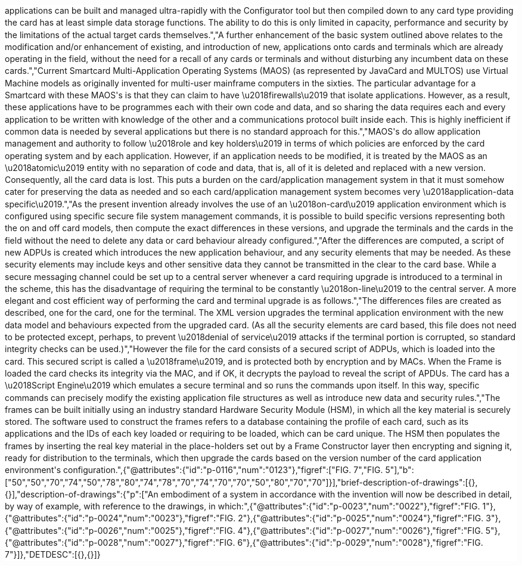 applications can be built and managed ultra-rapidly with the Configurator tool but then compiled down to any card type providing the card has at least simple data storage functions. The ability to do this is only limited in capacity, performance and security by the limitations of the actual target cards themselves.","A further enhancement of the basic system outlined above relates to the modification and\/or enhancement of existing, and introduction of new, applications onto cards and terminals which are already operating in the field, without the need for a recall of any cards or terminals and without disturbing any incumbent data on these cards.","Current Smartcard Multi-Application Operating Systems (MAOS) (as represented by JavaCard and MULTOS) use Virtual Machine models as originally invented for multi-user mainframe computers in the sixties. The particular advantage for a Smartcard with these MAOS's is that they can claim to have \u2018firewalls\u2019 that isolate applications. However, as a result, these applications have to be programmes each with their own code and data, and so sharing the data requires each and every application to be written with knowledge of the other and a communications protocol built inside each. This is highly inefficient if common data is needed by several applications but there is no standard approach for this.","MAOS's do allow application management and authority to follow \u2018role and key holders\u2019 in terms of which policies are enforced by the card operating system and by each application. However, if an application needs to be modified, it is treated by the MAOS as an \u2018atomic\u2019 entity with no separation of code and data, that is, all of it is deleted and replaced with a new version. Consequently, all the card data is lost. This puts a burden on the card\/application management system in that it must somehow cater for preserving the data as needed and so each card\/application management system becomes very \u2018application-data specific\u2019.","As the present invention already involves the use of an \u2018on-card\u2019 application environment which is configured using specific secure file system management commands, it is possible to build specific versions representing both the on and off card models, then compute the exact differences in these versions, and upgrade the terminals and the cards in the field without the need to delete any data or card behaviour already configured.","After the differences are computed, a script of new ADPUs is created which introduces the new application behaviour, and any security elements that may be needed. As these security elements may include keys and other sensitive data they cannot be transmitted in the clear to the card base. While a secure messaging channel could be set up to a central server whenever a card requiring upgrade is introduced to a terminal in the scheme, this has the disadvantage of requiring the terminal to be constantly \u2018on-line\u2019 to the central server. A more elegant and cost efficient way of performing the card and terminal upgrade is as follows.","The differences files are created as described, one for the card, one for the terminal. The XML version upgrades the terminal application environment with the new data model and behaviours expected from the upgraded card. (As all the security elements are card based, this file does not need to be protected except, perhaps, to prevent \u2018denial of service\u2019 attacks if the terminal portion is corrupted, so standard integrity checks can be used.)","However the file for the card consists of a secured script of ADPUs, which is loaded into the card. This secured script is called a \u2018frame\u2019, and is protected both by encryption and by MACs. When the Frame is loaded the card checks its integrity via the MAC, and if OK, it decrypts the payload to reveal the script of APDUs. The card has a \u2018Script Engine\u2019 which emulates a secure terminal and so runs the commands upon itself. In this way, specific commands can precisely modify the existing application file structures as well as introduce new data and security rules.","The frames can be built initially using an industry standard Hardware Security Module (HSM), in which all the key material is securely stored. The software used to construct the frames refers to a database containing the profile of each card, such as its applications and the IDs of each key loaded or requiring to be loaded, which can be card unique. The HSM then populates the frames by inserting the real key material in the place-holders set out by a Frame Constructor layer then encrypting and signing it, ready for distribution to the terminals, which then upgrade the cards based on the version number of the card application environment's configuration.",{"@attributes":{"id":"p-0116","num":"0123"},"figref":["FIG. 7","FIG. 5"],"b":["50","50","70","74","50","78","80","74","78","70","74","70","70","50","80","70","70"]}],"brief-description-of-drawings":[{},{}],"description-of-drawings":{"p":["An embodiment of a system in accordance with the invention will now be described in detail, by way of example, with reference to the drawings, in which:",{"@attributes":{"id":"p-0023","num":"0022"},"figref":"FIG. 1"},{"@attributes":{"id":"p-0024","num":"0023"},"figref":"FIG. 2"},{"@attributes":{"id":"p-0025","num":"0024"},"figref":"FIG. 3"},{"@attributes":{"id":"p-0026","num":"0025"},"figref":"FIG. 4"},{"@attributes":{"id":"p-0027","num":"0026"},"figref":"FIG. 5"},{"@attributes":{"id":"p-0028","num":"0027"},"figref":"FIG. 6"},{"@attributes":{"id":"p-0029","num":"0028"},"figref":"FIG. 7"}]},"DETDESC":[{},{}]}
